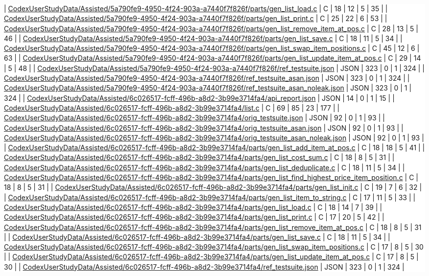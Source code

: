 | [CodexUserStudyData/Assisted/5a790fe9-4950-4f24-903a-a7440f7f826f/parts/gen_list_load.c](/CodexUserStudyData/Assisted/5a790fe9-4950-4f24-903a-a7440f7f826f/parts/gen_list_load.c) | C | 18 | 12 | 5 | 35 |
| [CodexUserStudyData/Assisted/5a790fe9-4950-4f24-903a-a7440f7f826f/parts/gen_list_print.c](/CodexUserStudyData/Assisted/5a790fe9-4950-4f24-903a-a7440f7f826f/parts/gen_list_print.c) | C | 25 | 22 | 6 | 53 |
| [CodexUserStudyData/Assisted/5a790fe9-4950-4f24-903a-a7440f7f826f/parts/gen_list_remove_item_at_pos.c](/CodexUserStudyData/Assisted/5a790fe9-4950-4f24-903a-a7440f7f826f/parts/gen_list_remove_item_at_pos.c) | C | 28 | 13 | 5 | 46 |
| [CodexUserStudyData/Assisted/5a790fe9-4950-4f24-903a-a7440f7f826f/parts/gen_list_save.c](/CodexUserStudyData/Assisted/5a790fe9-4950-4f24-903a-a7440f7f826f/parts/gen_list_save.c) | C | 18 | 11 | 5 | 34 |
| [CodexUserStudyData/Assisted/5a790fe9-4950-4f24-903a-a7440f7f826f/parts/gen_list_swap_item_positions.c](/CodexUserStudyData/Assisted/5a790fe9-4950-4f24-903a-a7440f7f826f/parts/gen_list_swap_item_positions.c) | C | 45 | 12 | 6 | 63 |
| [CodexUserStudyData/Assisted/5a790fe9-4950-4f24-903a-a7440f7f826f/parts/gen_list_update_item_at_pos.c](/CodexUserStudyData/Assisted/5a790fe9-4950-4f24-903a-a7440f7f826f/parts/gen_list_update_item_at_pos.c) | C | 29 | 14 | 5 | 48 |
| [CodexUserStudyData/Assisted/5a790fe9-4950-4f24-903a-a7440f7f826f/ref_testsuite.json](/CodexUserStudyData/Assisted/5a790fe9-4950-4f24-903a-a7440f7f826f/ref_testsuite.json) | JSON | 323 | 0 | 1 | 324 |
| [CodexUserStudyData/Assisted/5a790fe9-4950-4f24-903a-a7440f7f826f/ref_testsuite_asan.json](/CodexUserStudyData/Assisted/5a790fe9-4950-4f24-903a-a7440f7f826f/ref_testsuite_asan.json) | JSON | 323 | 0 | 1 | 324 |
| [CodexUserStudyData/Assisted/5a790fe9-4950-4f24-903a-a7440f7f826f/ref_testsuite_asan_noleak.json](/CodexUserStudyData/Assisted/5a790fe9-4950-4f24-903a-a7440f7f826f/ref_testsuite_asan_noleak.json) | JSON | 323 | 0 | 1 | 324 |
| [CodexUserStudyData/Assisted/6c026517-fcff-496b-a8d2-3b99e3714fa4/api_report.json](/CodexUserStudyData/Assisted/6c026517-fcff-496b-a8d2-3b99e3714fa4/api_report.json) | JSON | 14 | 0 | 1 | 15 |
| [CodexUserStudyData/Assisted/6c026517-fcff-496b-a8d2-3b99e3714fa4/list.c](/CodexUserStudyData/Assisted/6c026517-fcff-496b-a8d2-3b99e3714fa4/list.c) | C | 69 | 85 | 23 | 177 |
| [CodexUserStudyData/Assisted/6c026517-fcff-496b-a8d2-3b99e3714fa4/orig_testsuite.json](/CodexUserStudyData/Assisted/6c026517-fcff-496b-a8d2-3b99e3714fa4/orig_testsuite.json) | JSON | 92 | 0 | 1 | 93 |
| [CodexUserStudyData/Assisted/6c026517-fcff-496b-a8d2-3b99e3714fa4/orig_testsuite_asan.json](/CodexUserStudyData/Assisted/6c026517-fcff-496b-a8d2-3b99e3714fa4/orig_testsuite_asan.json) | JSON | 92 | 0 | 1 | 93 |
| [CodexUserStudyData/Assisted/6c026517-fcff-496b-a8d2-3b99e3714fa4/orig_testsuite_asan_noleak.json](/CodexUserStudyData/Assisted/6c026517-fcff-496b-a8d2-3b99e3714fa4/orig_testsuite_asan_noleak.json) | JSON | 92 | 0 | 1 | 93 |
| [CodexUserStudyData/Assisted/6c026517-fcff-496b-a8d2-3b99e3714fa4/parts/gen_list_add_item_at_pos.c](/CodexUserStudyData/Assisted/6c026517-fcff-496b-a8d2-3b99e3714fa4/parts/gen_list_add_item_at_pos.c) | C | 18 | 18 | 5 | 41 |
| [CodexUserStudyData/Assisted/6c026517-fcff-496b-a8d2-3b99e3714fa4/parts/gen_list_cost_sum.c](/CodexUserStudyData/Assisted/6c026517-fcff-496b-a8d2-3b99e3714fa4/parts/gen_list_cost_sum.c) | C | 18 | 8 | 5 | 31 |
| [CodexUserStudyData/Assisted/6c026517-fcff-496b-a8d2-3b99e3714fa4/parts/gen_list_deduplicate.c](/CodexUserStudyData/Assisted/6c026517-fcff-496b-a8d2-3b99e3714fa4/parts/gen_list_deduplicate.c) | C | 18 | 11 | 5 | 34 |
| [CodexUserStudyData/Assisted/6c026517-fcff-496b-a8d2-3b99e3714fa4/parts/gen_list_find_highest_price_item_position.c](/CodexUserStudyData/Assisted/6c026517-fcff-496b-a8d2-3b99e3714fa4/parts/gen_list_find_highest_price_item_position.c) | C | 18 | 8 | 5 | 31 |
| [CodexUserStudyData/Assisted/6c026517-fcff-496b-a8d2-3b99e3714fa4/parts/gen_list_init.c](/CodexUserStudyData/Assisted/6c026517-fcff-496b-a8d2-3b99e3714fa4/parts/gen_list_init.c) | C | 19 | 7 | 6 | 32 |
| [CodexUserStudyData/Assisted/6c026517-fcff-496b-a8d2-3b99e3714fa4/parts/gen_list_item_to_string.c](/CodexUserStudyData/Assisted/6c026517-fcff-496b-a8d2-3b99e3714fa4/parts/gen_list_item_to_string.c) | C | 17 | 11 | 5 | 33 |
| [CodexUserStudyData/Assisted/6c026517-fcff-496b-a8d2-3b99e3714fa4/parts/gen_list_load.c](/CodexUserStudyData/Assisted/6c026517-fcff-496b-a8d2-3b99e3714fa4/parts/gen_list_load.c) | C | 18 | 14 | 7 | 39 |
| [CodexUserStudyData/Assisted/6c026517-fcff-496b-a8d2-3b99e3714fa4/parts/gen_list_print.c](/CodexUserStudyData/Assisted/6c026517-fcff-496b-a8d2-3b99e3714fa4/parts/gen_list_print.c) | C | 17 | 20 | 5 | 42 |
| [CodexUserStudyData/Assisted/6c026517-fcff-496b-a8d2-3b99e3714fa4/parts/gen_list_remove_item_at_pos.c](/CodexUserStudyData/Assisted/6c026517-fcff-496b-a8d2-3b99e3714fa4/parts/gen_list_remove_item_at_pos.c) | C | 18 | 8 | 5 | 31 |
| [CodexUserStudyData/Assisted/6c026517-fcff-496b-a8d2-3b99e3714fa4/parts/gen_list_save.c](/CodexUserStudyData/Assisted/6c026517-fcff-496b-a8d2-3b99e3714fa4/parts/gen_list_save.c) | C | 18 | 11 | 5 | 34 |
| [CodexUserStudyData/Assisted/6c026517-fcff-496b-a8d2-3b99e3714fa4/parts/gen_list_swap_item_positions.c](/CodexUserStudyData/Assisted/6c026517-fcff-496b-a8d2-3b99e3714fa4/parts/gen_list_swap_item_positions.c) | C | 17 | 8 | 5 | 30 |
| [CodexUserStudyData/Assisted/6c026517-fcff-496b-a8d2-3b99e3714fa4/parts/gen_list_update_item_at_pos.c](/CodexUserStudyData/Assisted/6c026517-fcff-496b-a8d2-3b99e3714fa4/parts/gen_list_update_item_at_pos.c) | C | 17 | 8 | 5 | 30 |
| [CodexUserStudyData/Assisted/6c026517-fcff-496b-a8d2-3b99e3714fa4/ref_testsuite.json](/CodexUserStudyData/Assisted/6c026517-fcff-496b-a8d2-3b99e3714fa4/ref_testsuite.json) | JSON | 323 | 0 | 1 | 324 |